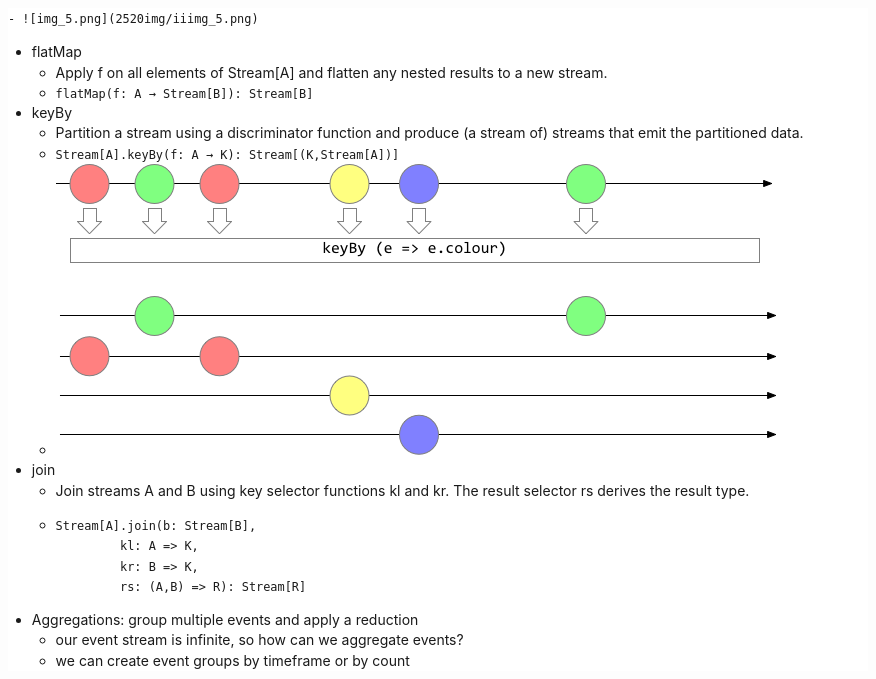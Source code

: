     - ![img_5.png](2520img/iiimg_5.png)
  - flatMap
    - Apply f on all elements of Stream[A] and flatten any nested results to a new stream.
    - ```flatMap(f: A → Stream[B]): Stream[B]```
  - keyBy
    - Partition a stream using a discriminator function and produce (a stream of) streams that emit the partitioned data.
    - ```Stream[A].keyBy(f: A → K): Stream[(K,Stream[A])]```
    - ![img_6.png](2520img/iiimg_6.png)
  - join
    - Join streams A and B using key selector functions kl and kr. The result selector rs derives the result type.
    - ```
      Stream[A].join(b: Stream[B],
               kl: A => K,
               kr: B => K,
               rs: (A,B) => R): Stream[R]
      ```
- Aggregations: group multiple events and apply a reduction
  - our event stream is infinite, so how can we aggregate events?
  - we can create event groups by timeframe or by count
